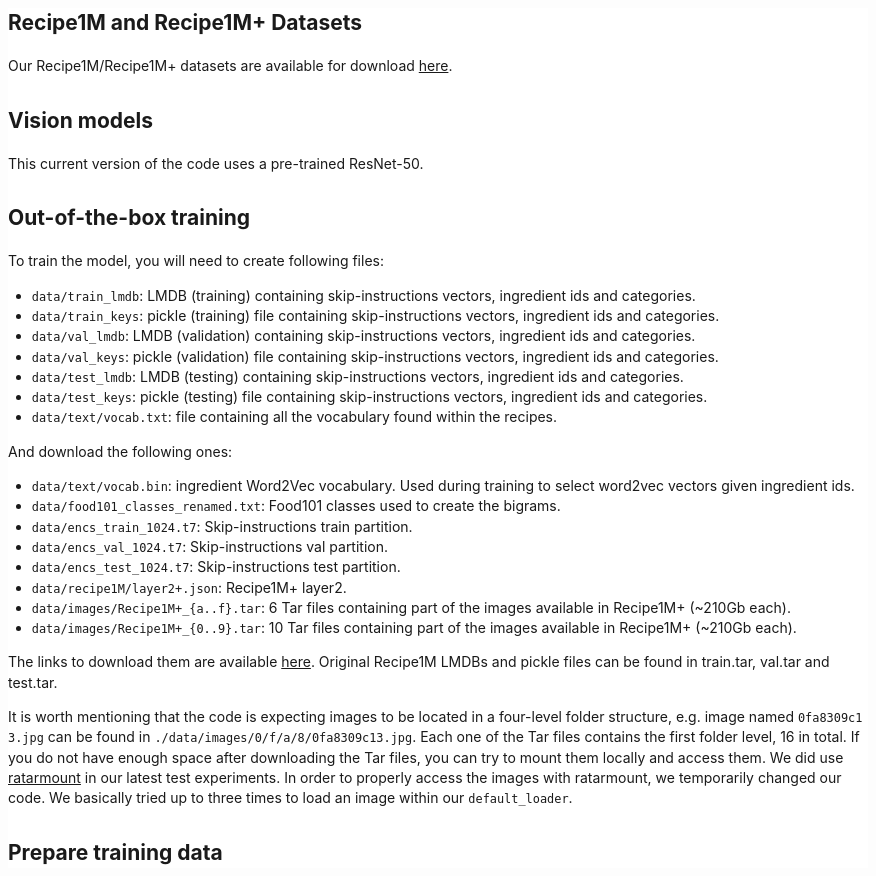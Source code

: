 ## Recipe1M and Recipe1M+ Datasets

Our Recipe1M/Recipe1M+ datasets are available for download [here](http://im2recipe.csail.mit.edu/dataset/download).

## Vision models

This current version of the code uses a pre-trained ResNet-50.

## Out-of-the-box training

To train the model, you will need to create following files:
* `data/train_lmdb`: LMDB (training) containing skip-instructions vectors, ingredient ids and categories.
* `data/train_keys`: pickle (training) file containing skip-instructions vectors, ingredient ids and categories.
* `data/val_lmdb`: LMDB (validation) containing skip-instructions vectors, ingredient ids and categories.
* `data/val_keys`: pickle (validation) file containing skip-instructions vectors, ingredient ids and categories.
* `data/test_lmdb`: LMDB (testing) containing skip-instructions vectors, ingredient ids and categories.
* `data/test_keys`: pickle (testing) file containing skip-instructions vectors, ingredient ids and categories.
* `data/text/vocab.txt`: file containing all the vocabulary found within the recipes.

And download the following ones: 
* `data/text/vocab.bin`: ingredient Word2Vec vocabulary. Used during training to select word2vec vectors given ingredient ids.
* `data/food101_classes_renamed.txt`: Food101 classes used to create the bigrams.
* `data/encs_train_1024.t7`: Skip-instructions train partition.
* `data/encs_val_1024.t7`: Skip-instructions val partition.
* `data/encs_test_1024.t7`: Skip-instructions test partition.
* `data/recipe1M/layer2+.json`: Recipe1M+ layer2.
* `data/images/Recipe1M+_{a..f}.tar`: 6 Tar files containing part of the images available in Recipe1M+ (~210Gb each).
* `data/images/Recipe1M+_{0..9}.tar`: 10 Tar files containing part of the images available in Recipe1M+ (~210Gb each).

The links to download them are available [here](http://im2recipe.csail.mit.edu/dataset/download). Original Recipe1M LMDBs and pickle files can be found in train.tar, val.tar and test.tar. 

It is worth mentioning that the code is expecting images to be located in a four-level folder structure, e.g. image named `0fa8309c13.jpg` can be found in `./data/images/0/f/a/8/0fa8309c13.jpg`. Each one of the Tar files contains the first folder level, 16 in total. If you do not have enough space after downloading the Tar files, you can try to mount them locally and access them. We did use [ratarmount](https://github.com/mxmlnkn/ratarmount) in our latest test experiments. In order to properly access the images with ratarmount, we temporarily changed our code. We basically tried up to three times to load an image within our `default_loader`.

## Prepare training data
